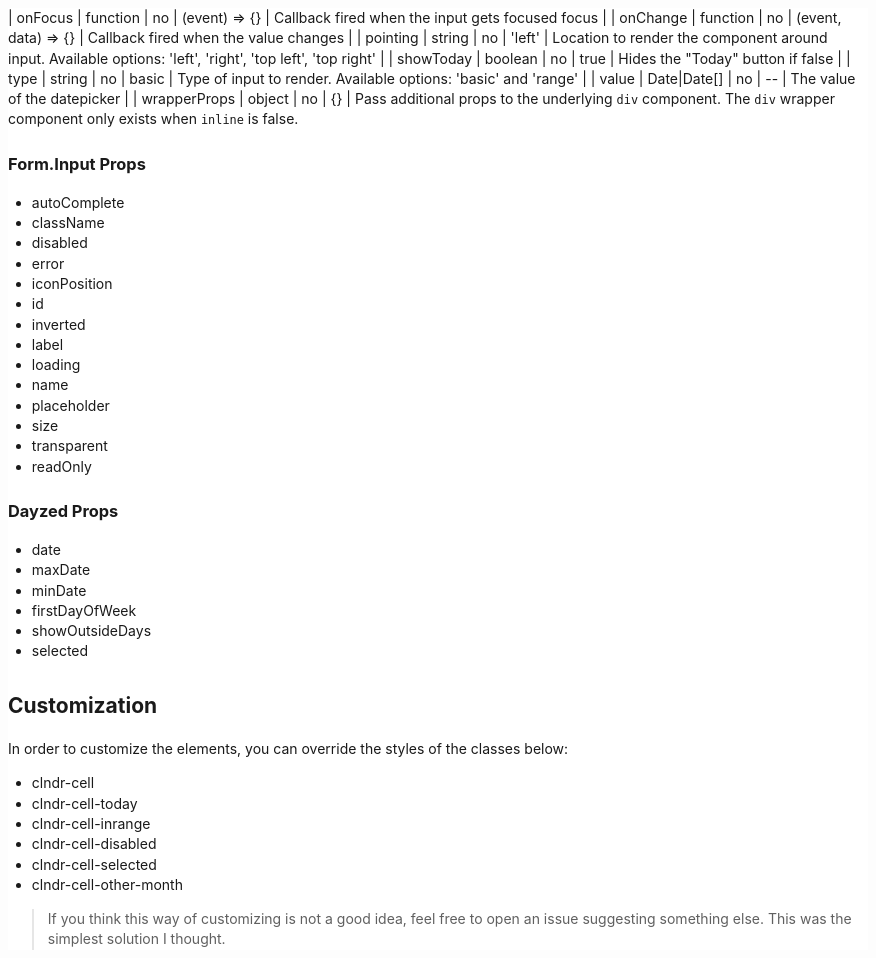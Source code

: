 | onFocus              | function                                                      | no       | (event) => {}       | Callback fired when the input gets focused focus                                                                                                                            |
| onChange             | function                                                      | no       | (event, data) => {} | Callback fired when the value changes                                                                                                                                       |
| pointing             | string                                                        | no       | 'left'              | Location to render the component around input. Available options: 'left', 'right', 'top left', 'top right'                                                                  |
| showToday            | boolean                                                       | no       | true                | Hides the "Today" button if false                                                                                                                                           |
| type                 | string                                                        | no       | basic               | Type of input to render. Available options: 'basic' and 'range'                                                                                                             |
| value                | Date\|Date[]                                                  | no       | --                  | The value of the datepicker                                                                                                                                                 |
| wrapperProps         | object                                                        | no       | {}                  | Pass additional props to the underlying `div` component. The `div` wrapper component only exists when `inline` is false.

### Form.Input Props

- autoComplete
- className
- disabled
- error
- iconPosition
- id
- inverted
- label
- loading
- name
- placeholder
- size
- transparent
- readOnly

### Dayzed Props

- date
- maxDate
- minDate
- firstDayOfWeek
- showOutsideDays
- selected

## Customization

In order to customize the elements, you can override the styles of the classes below:

- clndr-cell
- clndr-cell-today
- clndr-cell-inrange
- clndr-cell-disabled
- clndr-cell-selected
- clndr-cell-other-month

> If you think this way of customizing is not a good idea, feel free to open an issue suggesting something else. This was the simplest solution I thought.

